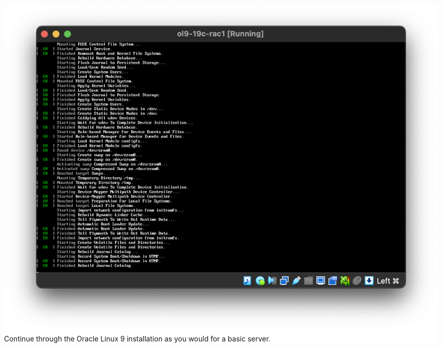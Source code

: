 ![19c_RAC_install](<./19c_RAC_install_OL9/Screen Shot 2024-02-13 at 23.03.43.png> "Guest Operating System Installation")
Continue through the Oracle Linux 9 installation as you would for a basic server. 